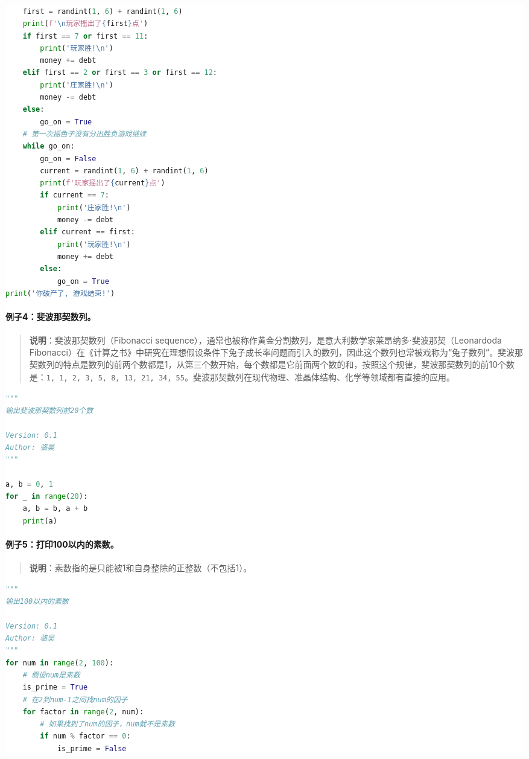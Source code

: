 ```Python
    first = randint(1, 6) + randint(1, 6)
    print(f'\n玩家摇出了{first}点')
    if first == 7 or first == 11:
        print('玩家胜!\n')
        money += debt
    elif first == 2 or first == 3 or first == 12:
        print('庄家胜!\n')
        money -= debt
    else:
        go_on = True
    # 第一次摇色子没有分出胜负游戏继续
    while go_on:
        go_on = False
        current = randint(1, 6) + randint(1, 6)
        print(f'玩家摇出了{current}点')
        if current == 7:
            print('庄家胜!\n')
            money -= debt
        elif current == first:
            print('玩家胜!\n')
            money += debt
        else:
            go_on = True
print('你破产了, 游戏结束!')
```

#### 例子4：斐波那契数列。

> **说明**：斐波那契数列（Fibonacci sequence），通常也被称作黄金分割数列，是意大利数学家莱昂纳多·斐波那契（Leonardoda Fibonacci）在《计算之书》中研究在理想假设条件下兔子成长率问题而引入的数列，因此这个数列也常被戏称为“兔子数列”。斐波那契数列的特点是数列的前两个数都是1，从第三个数开始，每个数都是它前面两个数的和，按照这个规律，斐波那契数列的前10个数是：`1, 1, 2, 3, 5, 8, 13, 21, 34, 55`。斐波那契数列在现代物理、准晶体结构、化学等领域都有直接的应用。

```Python
"""
输出斐波那契数列前20个数

Version: 0.1
Author: 骆昊
"""

a, b = 0, 1
for _ in range(20):
    a, b = b, a + b
    print(a)
```

#### 例子5：打印100以内的素数。

> **说明**：素数指的是只能被1和自身整除的正整数（不包括1）。

```Python
"""
输出100以内的素数

Version: 0.1
Author: 骆昊
"""
for num in range(2, 100):
    # 假设num是素数
    is_prime = True
    # 在2到num-1之间找num的因子
    for factor in range(2, num):
        # 如果找到了num的因子，num就不是素数
        if num % factor == 0:
            is_prime = False
```